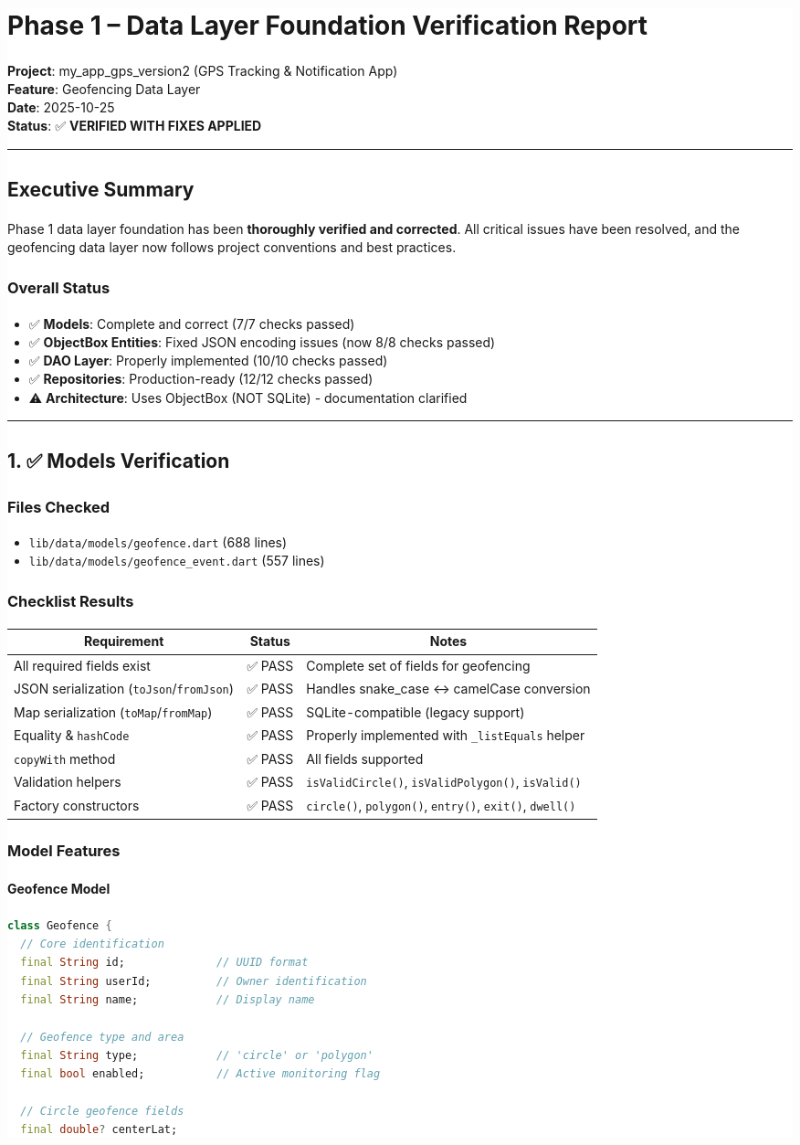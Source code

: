 # Phase 1 – Data Layer Foundation Verification Report
**Project**: my_app_gps_version2 (GPS Tracking & Notification App)  
**Feature**: Geofencing Data Layer  
**Date**: 2025-10-25  
**Status**: ✅ **VERIFIED WITH FIXES APPLIED**

---

## Executive Summary

Phase 1 data layer foundation has been **thoroughly verified and corrected**. All critical issues have been resolved, and the geofencing data layer now follows project conventions and best practices.

### Overall Status
- ✅ **Models**: Complete and correct (7/7 checks passed)
- ✅ **ObjectBox Entities**: Fixed JSON encoding issues (now 8/8 checks passed)
- ✅ **DAO Layer**: Properly implemented (10/10 checks passed)
- ✅ **Repositories**: Production-ready (12/12 checks passed)
- ⚠️ **Architecture**: Uses ObjectBox (NOT SQLite) - documentation clarified

---

## 1. ✅ Models Verification

### Files Checked
- `lib/data/models/geofence.dart` (688 lines)
- `lib/data/models/geofence_event.dart` (557 lines)

### Checklist Results

| Requirement | Status | Notes |
|------------|--------|-------|
| All required fields exist | ✅ PASS | Complete set of fields for geofencing |
| JSON serialization (`toJson`/`fromJson`) | ✅ PASS | Handles snake_case ↔ camelCase conversion |
| Map serialization (`toMap`/`fromMap`) | ✅ PASS | SQLite-compatible (legacy support) |
| Equality & `hashCode` | ✅ PASS | Properly implemented with `_listEquals` helper |
| `copyWith` method | ✅ PASS | All fields supported |
| Validation helpers | ✅ PASS | `isValidCircle()`, `isValidPolygon()`, `isValid()` |
| Factory constructors | ✅ PASS | `circle()`, `polygon()`, `entry()`, `exit()`, `dwell()` |

### Model Features

#### Geofence Model
```dart
class Geofence {
  // Core identification
  final String id;              // UUID format
  final String userId;          // Owner identification
  final String name;            // Display name
  
  // Geofence type and area
  final String type;            // 'circle' or 'polygon'
  final bool enabled;           // Active monitoring flag
  
  // Circle geofence fields
  final double? centerLat;
```